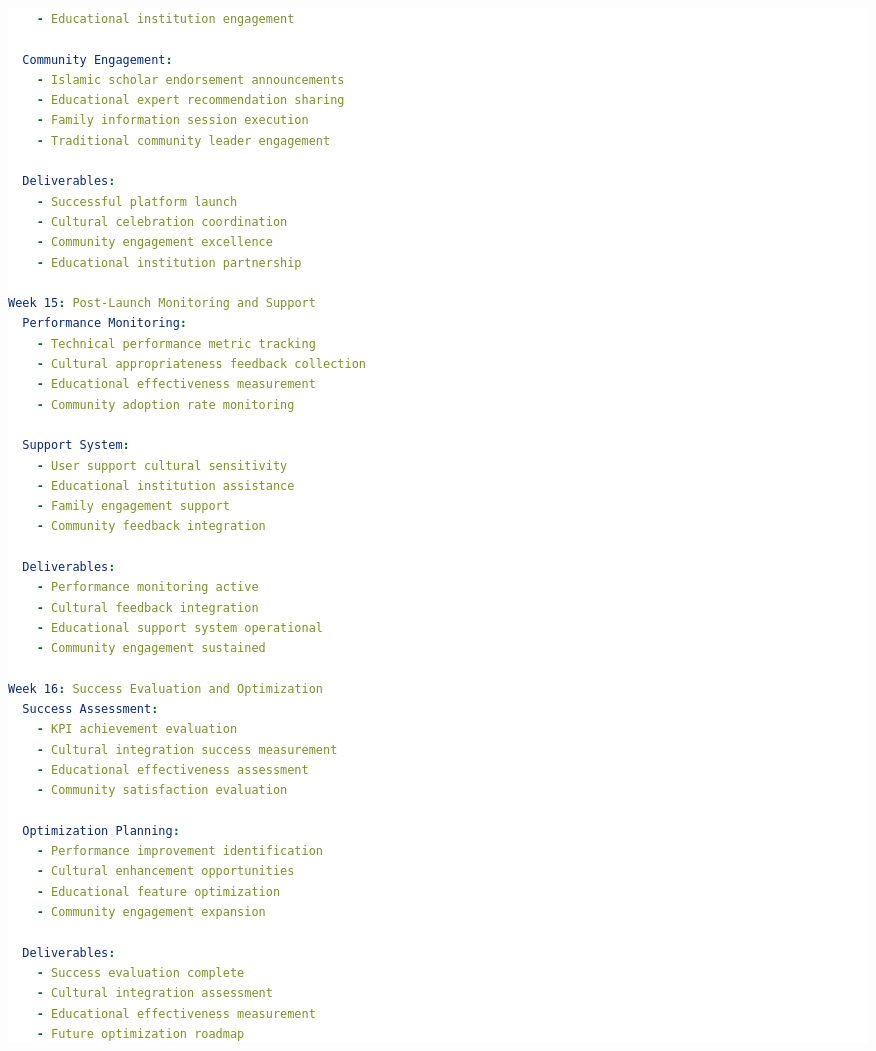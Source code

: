 ```yaml
    - Educational institution engagement
    
  Community Engagement:
    - Islamic scholar endorsement announcements
    - Educational expert recommendation sharing
    - Family information session execution
    - Traditional community leader engagement
    
  Deliverables:
    - Successful platform launch
    - Cultural celebration coordination
    - Community engagement excellence
    - Educational institution partnership

Week 15: Post-Launch Monitoring and Support
  Performance Monitoring:
    - Technical performance metric tracking
    - Cultural appropriateness feedback collection
    - Educational effectiveness measurement
    - Community adoption rate monitoring
    
  Support System:
    - User support cultural sensitivity
    - Educational institution assistance
    - Family engagement support
    - Community feedback integration
    
  Deliverables:
    - Performance monitoring active
    - Cultural feedback integration
    - Educational support system operational
    - Community engagement sustained

Week 16: Success Evaluation and Optimization
  Success Assessment:
    - KPI achievement evaluation
    - Cultural integration success measurement
    - Educational effectiveness assessment
    - Community satisfaction evaluation
    
  Optimization Planning:
    - Performance improvement identification
    - Cultural enhancement opportunities
    - Educational feature optimization
    - Community engagement expansion
    
  Deliverables:
    - Success evaluation complete
    - Cultural integration assessment
    - Educational effectiveness measurement
    - Future optimization roadmap
```
